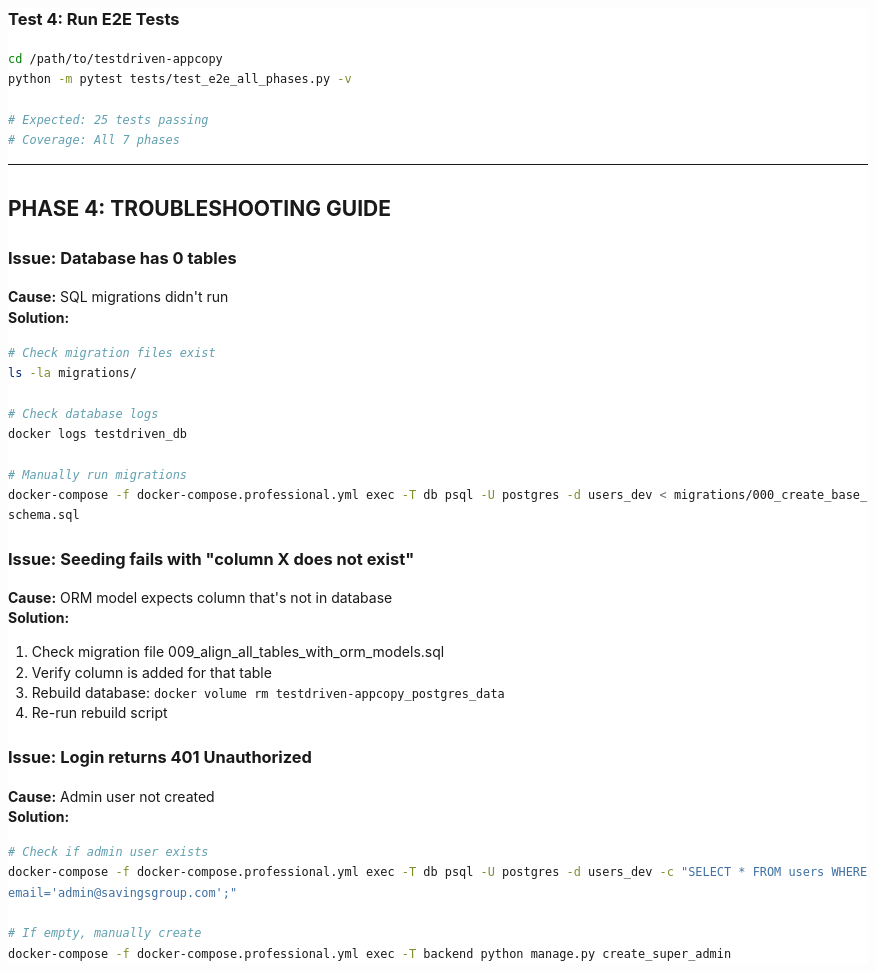 ```bash
```

### Test 4: Run E2E Tests
```bash
cd /path/to/testdriven-appcopy
python -m pytest tests/test_e2e_all_phases.py -v

# Expected: 25 tests passing
# Coverage: All 7 phases
```

---

## PHASE 4: TROUBLESHOOTING GUIDE

### Issue: Database has 0 tables
**Cause:** SQL migrations didn't run  
**Solution:**
```bash
# Check migration files exist
ls -la migrations/

# Check database logs
docker logs testdriven_db

# Manually run migrations
docker-compose -f docker-compose.professional.yml exec -T db psql -U postgres -d users_dev < migrations/000_create_base_schema.sql
```

### Issue: Seeding fails with "column X does not exist"
**Cause:** ORM model expects column that's not in database  
**Solution:**
1. Check migration file 009_align_all_tables_with_orm_models.sql
2. Verify column is added for that table
3. Rebuild database: `docker volume rm testdriven-appcopy_postgres_data`
4. Re-run rebuild script

### Issue: Login returns 401 Unauthorized
**Cause:** Admin user not created  
**Solution:**
```bash
# Check if admin user exists
docker-compose -f docker-compose.professional.yml exec -T db psql -U postgres -d users_dev -c "SELECT * FROM users WHERE email='admin@savingsgroup.com';"

# If empty, manually create
docker-compose -f docker-compose.professional.yml exec -T backend python manage.py create_super_admin
```
